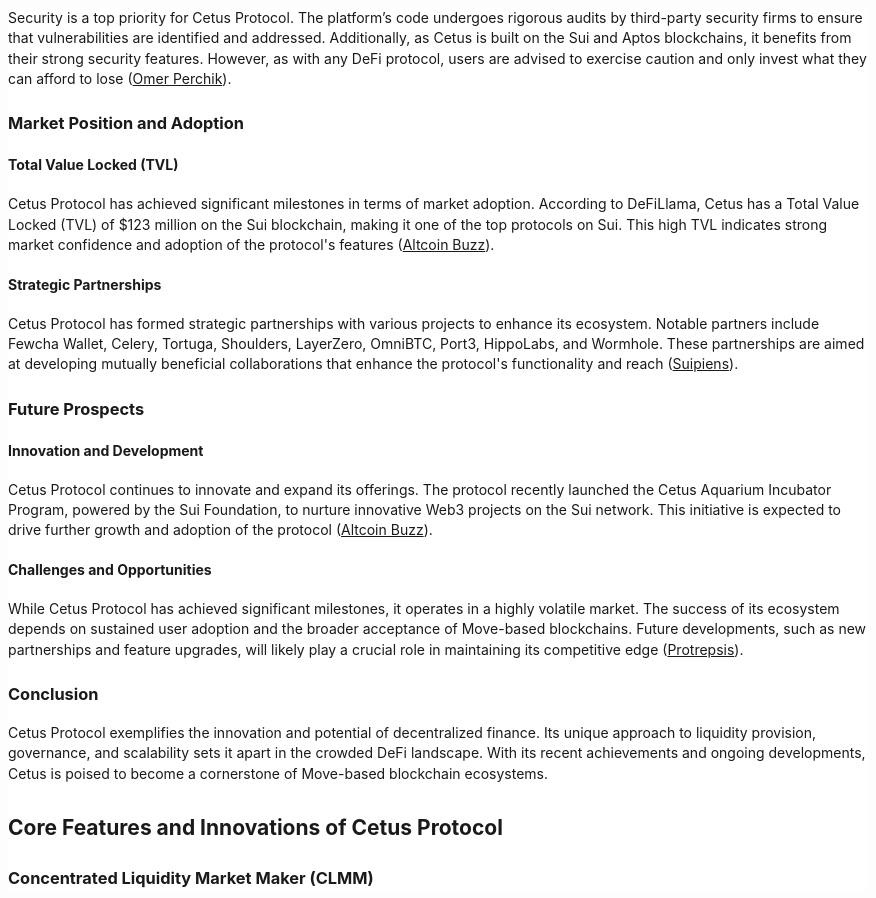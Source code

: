 Security is a top priority for Cetus Protocol. The platform’s code undergoes rigorous audits by third-party security firms to ensure that vulnerabilities are identified and addressed. Additionally, as Cetus is built on the Sui and Aptos blockchains, it benefits from their strong security features. However, as with any DeFi protocol, users are advised to exercise caution and only invest what they can afford to lose ([Omer Perchik](https://omerperchik.com/cetus-protocol-a-comprehensive-overview/)).

### Market Position and Adoption

#### Total Value Locked (TVL)

Cetus Protocol has achieved significant milestones in terms of market adoption. According to DeFiLlama, Cetus has a Total Value Locked (TVL) of $123 million on the Sui blockchain, making it one of the top protocols on Sui. This high TVL indicates strong market confidence and adoption of the protocol's features ([Altcoin Buzz](https://www.altcoinbuzz.io/reviews/cetus-protocol-is-this-a-sui-gem/)).

#### Strategic Partnerships

Cetus Protocol has formed strategic partnerships with various projects to enhance its ecosystem. Notable partners include Fewcha Wallet, Celery, Tortuga, Shoulders, LayerZero, OmniBTC, Port3, HippoLabs, and Wormhole. These partnerships are aimed at developing mutually beneficial collaborations that enhance the protocol's functionality and reach ([Suipiens](https://suipiens.com/blog/cetus-pioneer-dex-built-on-sui-blockchain/)).

### Future Prospects

#### Innovation and Development

Cetus Protocol continues to innovate and expand its offerings. The protocol recently launched the Cetus Aquarium Incubator Program, powered by the Sui Foundation, to nurture innovative Web3 projects on the Sui network. This initiative is expected to drive further growth and adoption of the protocol ([Altcoin Buzz](https://www.altcoinbuzz.io/reviews/cetus-protocol-is-this-a-sui-gem/)).

#### Challenges and Opportunities

While Cetus Protocol has achieved significant milestones, it operates in a highly volatile market. The success of its ecosystem depends on sustained user adoption and the broader acceptance of Move-based blockchains. Future developments, such as new partnerships and feature upgrades, will likely play a crucial role in maintaining its competitive edge ([Protrepsis](https://protrepsis.net/understanding-cetus-protocol-a-revolutionary-defi-solution/)).

### Conclusion

Cetus Protocol exemplifies the innovation and potential of decentralized finance. Its unique approach to liquidity provision, governance, and scalability sets it apart in the crowded DeFi landscape. With its recent achievements and ongoing developments, Cetus is poised to become a cornerstone of Move-based blockchain ecosystems.


## Core Features and Innovations of Cetus Protocol

### Concentrated Liquidity Market Maker (CLMM)
